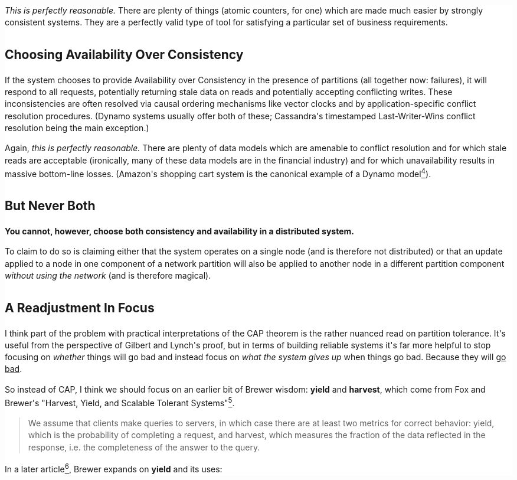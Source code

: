 *This is perfectly reasonable.* There are plenty of things (atomic counters, for
one) which are made much easier by strongly consistent systems. They are a
perfectly valid type of tool for satisfying a particular set of business
requirements.


Choosing Availability Over Consistency
--------------------------------------

If the system chooses to provide Availability over Consistency in the presence
of partitions (all together now: failures), it will respond to all requests,
potentially returning stale data on reads and potentially accepting conflicting
writes. These inconsistencies are often resolved via causal ordering mechanisms
like vector clocks and by application-specific conflict resolution procedures.
(Dynamo systems usually offer both of these; Cassandra's timestamped
Last-Writer-Wins conflict resolution being the main exception.)

Again, *this is perfectly reasonable.* There are plenty of data models which are
amenable to conflict resolution and for which stale reads are acceptable
(ironically, many of these data models are in the financial industry) and for
which unavailability results in massive bottom-line losses. (Amazon's shopping
cart system is the canonical example of a Dynamo model[<sup>4</sup>](#ft4)).


But Never Both
--------------

**You cannot, however, choose both consistency and availability in a distributed
system.**

To claim to do so is claiming either that the system operates on a single node
(and is therefore not distributed) or that an update applied to a node in one
component of a network partition will also be applied to another node in a
different partition component *without using the network* (and is therefore
magical).


A Readjustment In Focus
----------------------------------

I think part of the problem with practical interpretations of the CAP theorem is
the rather nuanced read on partition tolerance. It's useful from the perspective
of Gilbert and Lynch's proof, but in terms of building reliable systems it's far
more helpful to stop focusing on *whether* things will go bad and instead focus
on *what the system gives up* when things go bad. Because they will
[go bad](blog.foursquare.com/2010/10/05/so-that-was-a-bummer/).

So instead of CAP, I think we should focus on an earlier bit of Brewer wisdom:
**yield** and **harvest**, which come from Fox and Brewer's "Harvest, Yield, and
Scalable Tolerant Systems"[<sup>5</sup>](#ft5).

> We assume that clients make queries to servers, in which case there are at
> least two metrics for correct behavior: yield, which is the probability of
> completing a request, and harvest, which measures the fraction of the data
> reflected in the response, i.e. the completeness of the answer to the query.

In a later article[<sup>6</sup>](#ft6), Brewer expands on **yield** and its
uses:
